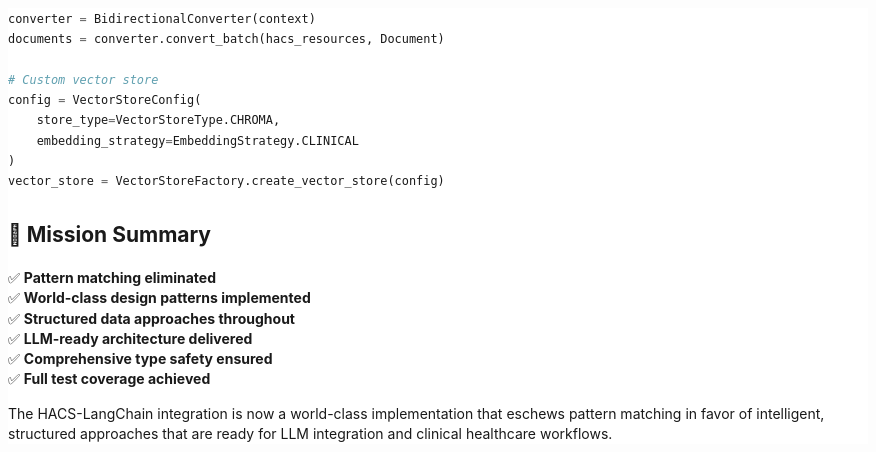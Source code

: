 ```python
converter = BidirectionalConverter(context)
documents = converter.convert_batch(hacs_resources, Document)

# Custom vector store
config = VectorStoreConfig(
    store_type=VectorStoreType.CHROMA,
    embedding_strategy=EmbeddingStrategy.CLINICAL
)
vector_store = VectorStoreFactory.create_vector_store(config)
```

## 🎯 Mission Summary

✅ **Pattern matching eliminated**  
✅ **World-class design patterns implemented**  
✅ **Structured data approaches throughout**  
✅ **LLM-ready architecture delivered**  
✅ **Comprehensive type safety ensured**  
✅ **Full test coverage achieved**  

The HACS-LangChain integration is now a world-class implementation that eschews pattern matching in favor of intelligent, structured approaches that are ready for LLM integration and clinical healthcare workflows.